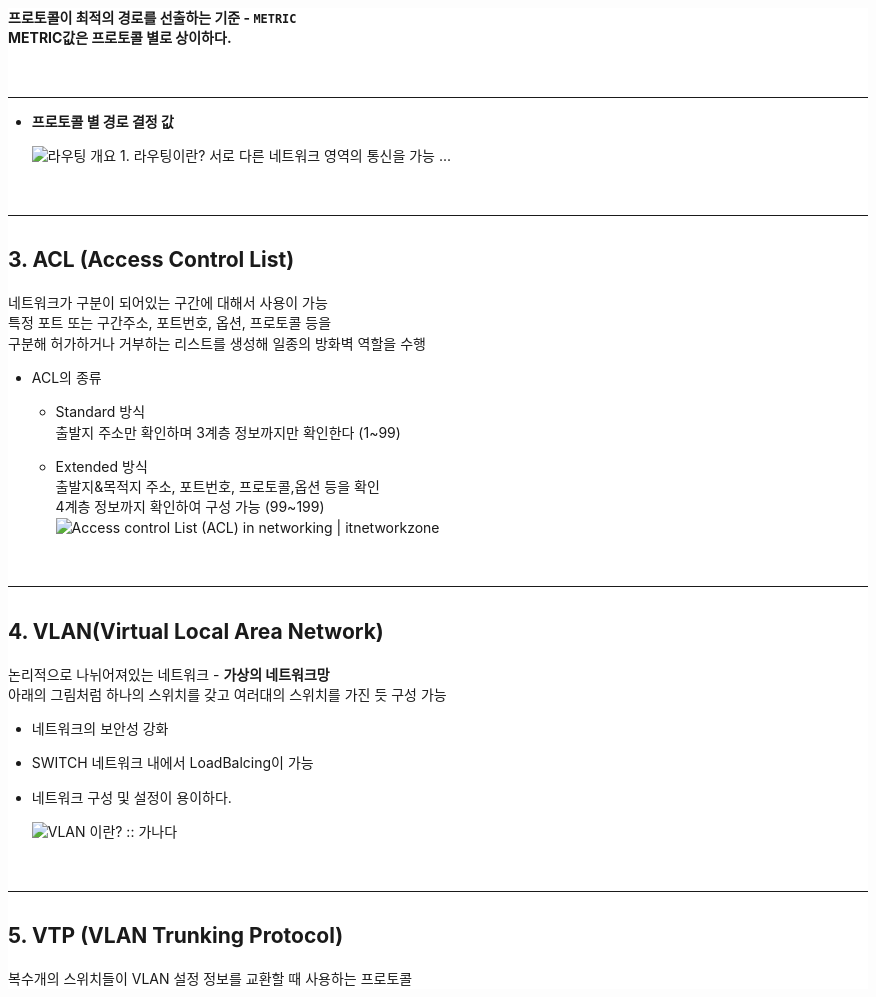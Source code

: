  
  **프로토콜이 최적의 경로를 선출하는 기준 - ``METRIC``**  
  **METRIC값은 프로토콜 별로 상이하다.**

<br/>	

---

* **프로토콜 별 경로 결정 값**  

	![라우팅 개요 1. 라우팅이란? 서로 다른 네트워크 영역의 통신을 가능 ...](https://slidesplayer.org/slide/14113982/86/images/7/%EA%B2%BD%EB%A1%9C%EA%B2%B0%EC%A0%95+%EB%B0%A9%EB%B2%95%EA%B3%BC+%EB%9D%BC%EC%9A%B0%ED%8C%85+%ED%85%8C%EC%9D%B4%EB%B8%94+%EB%9D%BC%EC%9A%B0%ED%8C%85+%ED%94%84%EB%A1%9C%ED%86%A0%EC%BD%9C%EB%B3%84+AD%EA%B0%92+%EB%A9%94%ED%8A%B8%EB%A6%AD+%EB%9D%BC%EC%9A%B0%ED%8C%85+%ED%94%84%EB%A1%9C%ED%86%A0%EC%BD%9C+%EB%A9%94%ED%8A%B8%EB%A6%AD+RIP+EIGRP+OSPF+BGP.jpg)

<br/>

---

## 3. ACL (Access Control List) <a name="a3"></a>  
  네트워크가 구분이 되어있는 구간에 대해서 사용이 가능  
  특정 포트 또는 구간주소, 포트번호, 옵션, 프로토콜 등을  
  구분해 허가하거나 거부하는 리스트를 생성해 일종의 방화벽 역할을 수행	


* ACL의 종류  
  
  
    -  Standard 방식  
  출발지 주소만 확인하며 3계층 정보까지만 확인한다 (1~99)
    
    - Extended 방식  
  출발지&목적지 주소, 포트번호, 프로토콜,옵션 등을 확인  
  4계층 정보까지 확인하여 구성 가능 (99~199)  
       ![Access control List (ACL) in networking | itnetworkzone](https://itnetworkzone.net/wp-content/uploads/2020/03/acl.jpg)

<br/>

---

## 4. VLAN(Virtual Local Area Network) <a name="a4"></a>   
논리적으로 나뉘어져있는 네트워크 - **가상의 네트워크망**  
아래의 그림처럼 하나의 스위치를 갖고 여러대의 스위치를 가진 듯 구성 가능

* 네트워크의 보안성 강화
* SWITCH 네트워크 내에서 LoadBalcing이 가능
* 네트워크 구성 및 설정이 용이하다.  

  ![VLAN 이란? :: 가나다](https://t1.daumcdn.net/cfile/tistory/2135244D5426FD4E06)	


    
<br/>

---

## 5. VTP (VLAN Trunking Protocol)  <a name="a5"></a>   
  복수개의 스위치들이 VLAN 설정 정보를 교환할 때 사용하는 프로토콜
  